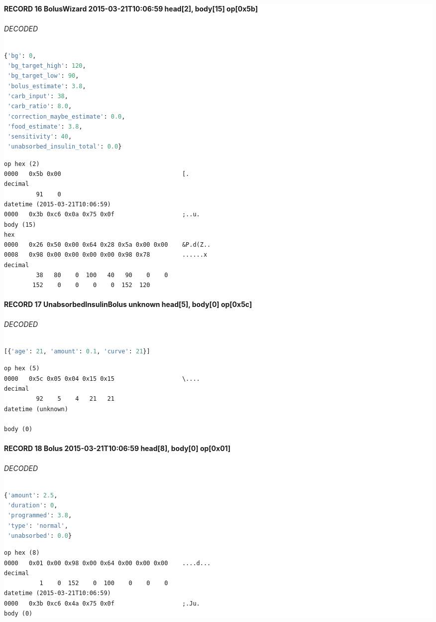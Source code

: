 #### RECORD 16 BolusWizard 2015-03-21T10:06:59 head[2], body[15] op[0x5b]
###### DECODED
```python
{'bg': 0,
 'bg_target_high': 120,
 'bg_target_low': 90,
 'bolus_estimate': 3.8,
 'carb_input': 38,
 'carb_ratio': 8.0,
 'correction_maybe_estimate': 0.0,
 'food_estimate': 3.8,
 'sensitivity': 40,
 'unabsorbed_insulin_total': 0.0}
```
    op hex (2)
    0000   0x5b 0x00                                  [.
    decimal
             91    0
    datetime (2015-03-21T10:06:59)
    0000   0x3b 0xc6 0x0a 0x75 0x0f                   ;..u.
    body (15)
    hex
    0000   0x26 0x50 0x00 0x64 0x28 0x5a 0x00 0x00    &P.d(Z..
    0008   0x98 0x00 0x00 0x00 0x00 0x98 0x78         ......x
    decimal
             38   80    0  100   40   90    0    0
            152    0    0    0    0  152  120

#### RECORD 17 UnabsorbedInsulinBolus unknown head[5], body[0] op[0x5c]
###### DECODED
```python
[{'age': 21, 'amount': 0.1, 'curve': 21}]
```
    op hex (5)
    0000   0x5c 0x05 0x04 0x15 0x15                   \....
    decimal
             92    5    4   21   21
    datetime (unknown)

    body (0)

#### RECORD 18 Bolus 2015-03-21T10:06:59 head[8], body[0] op[0x01]
###### DECODED
```python
{'amount': 2.5,
 'duration': 0,
 'programmed': 3.8,
 'type': 'normal',
 'unabsorbed': 0.0}
```
    op hex (8)
    0000   0x01 0x00 0x98 0x00 0x64 0x00 0x00 0x00    ....d...
    decimal
              1    0  152    0  100    0    0    0
    datetime (2015-03-21T10:06:59)
    0000   0x3b 0xc6 0x4a 0x75 0x0f                   ;.Ju.
    body (0)
